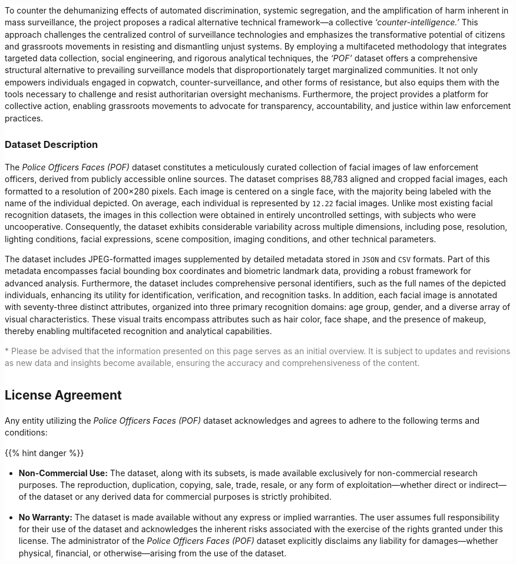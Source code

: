 To counter the dehumanizing effects of automated discrimination, systemic segregation, and the amplification of harm inherent in mass surveillance, the project proposes a radical alternative technical framework—a collective _‘counter-intelligence.’_ This approach challenges the centralized control of surveillance technologies and emphasizes the transformative potential of citizens and grassroots movements in resisting and dismantling unjust systems. By employing a multifaceted methodology that integrates targeted data collection, social engineering, and rigorous analytical techniques, the _‘POF’_ dataset offers a comprehensive structural alternative to prevailing surveillance models that disproportionately target marginalized communities. It not only empowers individuals engaged in copwatch, counter-surveillance, and other forms of resistance, but also equips them with the tools necessary to challenge and resist authoritarian oversight mechanisms. Furthermore, the project provides a platform for collective action, enabling grassroots movements to advocate for transparency, accountability, and justice within law enforcement practices.

### Dataset Description

The _Police Officers Faces (POF)_ dataset constitutes a meticulously curated collection of facial images of law enforcement officers, derived from publicly accessible online sources. The dataset comprises 88,783 aligned and cropped facial images, each formatted to a resolution of 200×280 pixels. Each image is centered on a single face, with the majority being labeled with the name of the individual depicted. On average, each individual is represented by `12.22` facial images. Unlike most existing facial recognition datasets, the images in this collection were obtained in entirely uncontrolled settings, with subjects who were uncooperative. Consequently, the dataset exhibits considerable variability across multiple dimensions, including pose, resolution, lighting conditions, facial expressions, scene composition, imaging conditions, and other technical parameters.

The dataset includes JPEG-formatted images supplemented by detailed metadata stored in `JSON` and `CSV` formats. Part of this metadata encompasses facial bounding box coordinates and biometric landmark data, providing a robust framework for advanced analysis. Furthermore, the dataset includes comprehensive personal identifiers, such as the full names of the depicted individuals, enhancing its utility for identification, verification, and recognition tasks. In addition, each facial image is annotated with seventy-three distinct attributes, organized into three primary recognition domains: age group, gender, and a diverse array of visual characteristics. These visual traits encompass attributes such as hair color, face shape, and the presence of makeup, thereby enabling multifaceted recognition and analytical capabilities.

<span style="color:grey">* Please be advised that the information presented on this page serves as an initial overview. It is subject to updates and revisions as new data and insights become available, ensuring the accuracy and comprehensiveness of the content.</span>

## License Agreement

Any entity utilizing the _Police Officers Faces (POF)_ dataset acknowledges and agrees to adhere to the following terms and conditions:

{{% hint danger %}}
- **Non-Commercial Use:** The dataset, along with its subsets, is made available exclusively for non-commercial research purposes. The reproduction, duplication, copying, sale, trade, resale, or any form of exploitation—whether direct or indirect—of the dataset or any derived data for commercial purposes is strictly prohibited.

- **No Warranty:** The dataset is made available without any express or implied warranties. The user assumes full responsibility for their use of the dataset and acknowledges the inherent risks associated with the exercise of the rights granted under this license. The administrator of the _Police Officers Faces (POF)_ dataset explicitly disclaims any liability for damages—whether physical, financial, or otherwise—arising from the use of the dataset.
